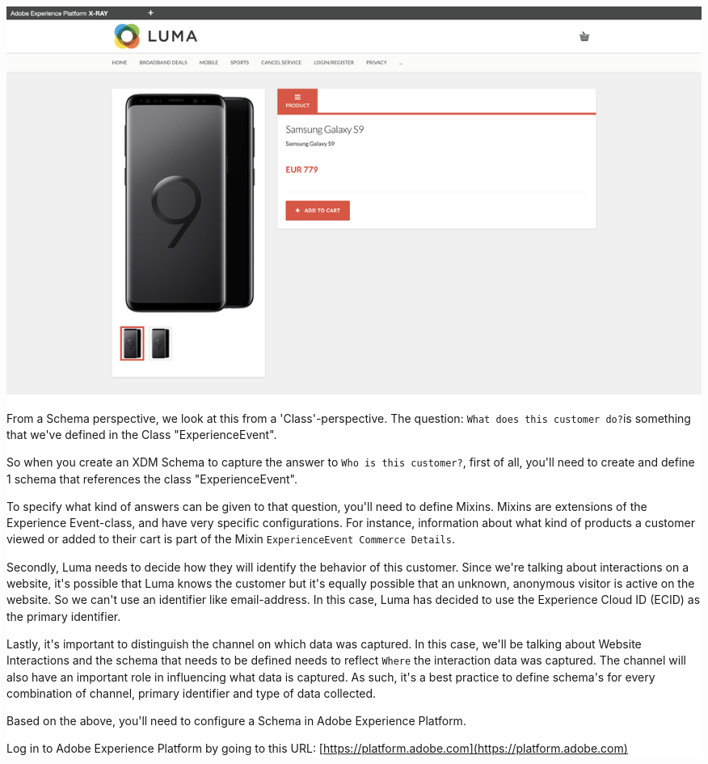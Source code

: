 ![Data Ingestion](./images/productview.png)

From a Schema perspective, we look at this from a 'Class'-perspective. The question: ```What does this customer do?```is something that we've defined in the Class "ExperienceEvent".

So when you create an XDM Schema to capture the answer to ```Who is this customer?```, first of all, you'll need to create and define 1 schema that references the class "ExperienceEvent".

To specify what kind of answers can be given to that question, you'll need to define Mixins. Mixins are extensions of the Experience Event-class, and have very specific configurations. For instance, information about what kind of products a customer viewed or added to their cart is part of the Mixin ```ExperienceEvent Commerce Details```.

Secondly, Luma needs to decide how they will identify the behavior of this customer. Since we're talking about interactions on a website, it's possible that Luma knows the customer but it's equally possible that an unknown, anonymous visitor is active on the website. So we can't use an identifier like email-address. In this case, Luma has decided to use the Experience Cloud ID (ECID) as the primary identifier.

Lastly, it's important to distinguish the channel on which data was captured. In this case, we'll be talking about Website Interactions and the schema that needs to be defined needs to reflect ```Where``` the interaction data was captured. The channel will also have an important role in influencing what data is captured. As such, it's a best practice to define schema's for every combination of channel, primary identifier and type of data collected.

Based on the above, you'll need to configure a Schema in Adobe Experience Platform.

Log in to Adobe Experience Platform by going to this URL: [https://platform.adobe.com](https://platform.adobe.com)
